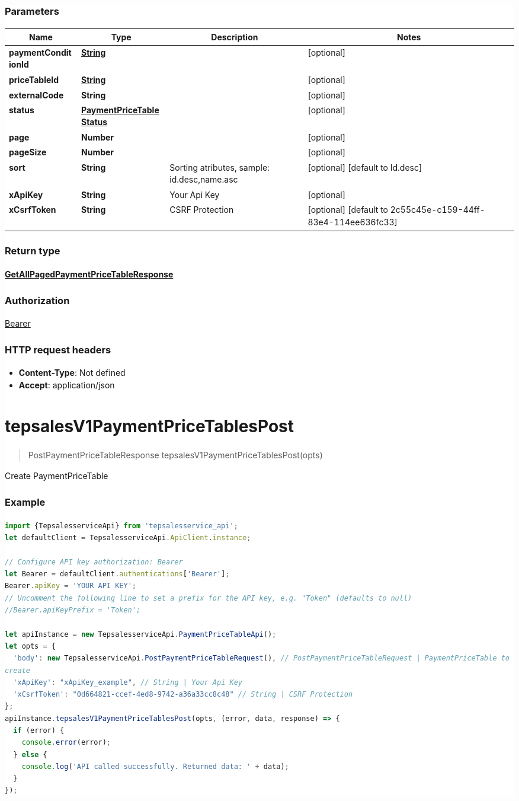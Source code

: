 ### Parameters

Name | Type | Description  | Notes
------------- | ------------- | ------------- | -------------
 **paymentConditionId** | [**String**](.md)|  | [optional] 
 **priceTableId** | [**String**](.md)|  | [optional] 
 **externalCode** | **String**|  | [optional] 
 **status** | [**PaymentPriceTableStatus**](.md)|  | [optional] 
 **page** | **Number**|  | [optional] 
 **pageSize** | **Number**|  | [optional] 
 **sort** | **String**| Sorting atributes, sample: id.desc,name.asc | [optional] [default to Id.desc]
 **xApiKey** | **String**| Your Api Key | [optional] 
 **xCsrfToken** | **String**| CSRF Protection | [optional] [default to 2c55c45e-c159-44ff-83e4-114ee636fc33]

### Return type

[**GetAllPagedPaymentPriceTableResponse**](GetAllPagedPaymentPriceTableResponse.md)

### Authorization

[Bearer](../README.md#Bearer)

### HTTP request headers

 - **Content-Type**: Not defined
 - **Accept**: application/json

<a name="tepsalesV1PaymentPriceTablesPost"></a>
# **tepsalesV1PaymentPriceTablesPost**
> PostPaymentPriceTableResponse tepsalesV1PaymentPriceTablesPost(opts)

Create PaymentPriceTable

### Example
```javascript
import {TepsalesserviceApi} from 'tepsalesservice_api';
let defaultClient = TepsalesserviceApi.ApiClient.instance;

// Configure API key authorization: Bearer
let Bearer = defaultClient.authentications['Bearer'];
Bearer.apiKey = 'YOUR API KEY';
// Uncomment the following line to set a prefix for the API key, e.g. "Token" (defaults to null)
//Bearer.apiKeyPrefix = 'Token';

let apiInstance = new TepsalesserviceApi.PaymentPriceTableApi();
let opts = { 
  'body': new TepsalesserviceApi.PostPaymentPriceTableRequest(), // PostPaymentPriceTableRequest | PaymentPriceTable to create
  'xApiKey': "xApiKey_example", // String | Your Api Key
  'xCsrfToken': "0d664821-ccef-4ed8-9742-a36a33cc8c48" // String | CSRF Protection
};
apiInstance.tepsalesV1PaymentPriceTablesPost(opts, (error, data, response) => {
  if (error) {
    console.error(error);
  } else {
    console.log('API called successfully. Returned data: ' + data);
  }
});
```
